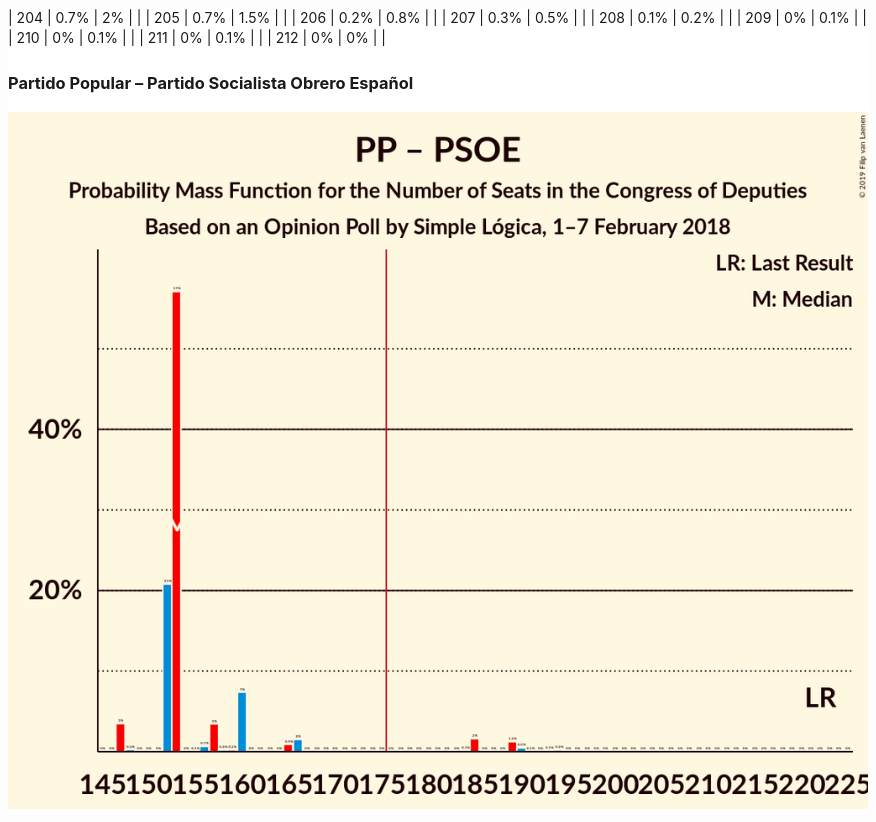 | 204 | 0.7% | 2% |  |
| 205 | 0.7% | 1.5% |  |
| 206 | 0.2% | 0.8% |  |
| 207 | 0.3% | 0.5% |  |
| 208 | 0.1% | 0.2% |  |
| 209 | 0% | 0.1% |  |
| 210 | 0% | 0.1% |  |
| 211 | 0% | 0.1% |  |
| 212 | 0% | 0% |  |

### Partido Popular – Partido Socialista Obrero Español

![Graph with seats probability mass function not yet produced](2018-02-07-SimpleLógica-coalitions-seats-pmf-pp–psoe.png "Seats Probability Mass Function")
